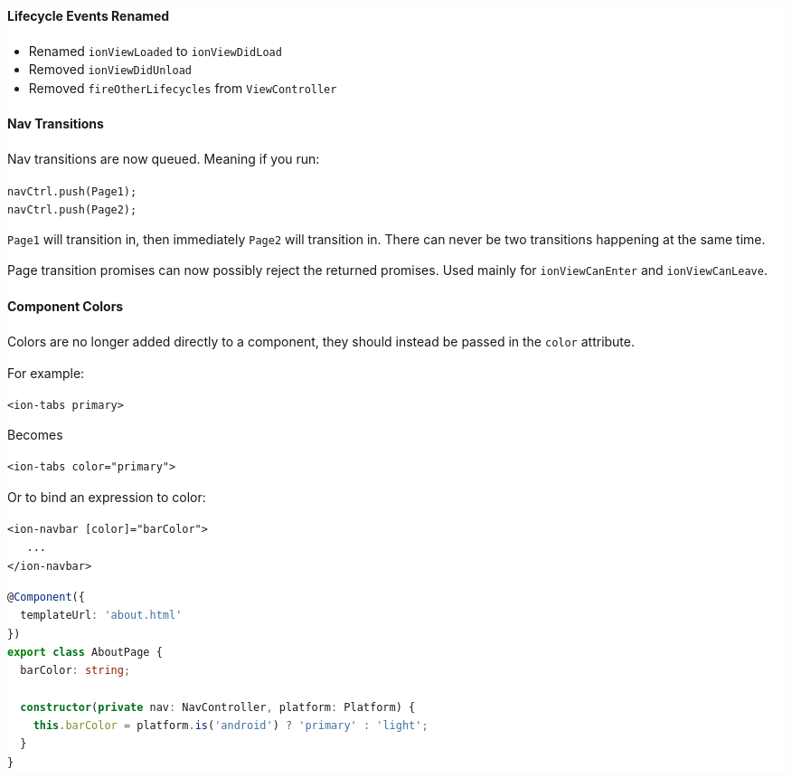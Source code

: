 
#### Lifecycle Events Renamed

* Renamed `ionViewLoaded` to `ionViewDidLoad`
* Removed `ionViewDidUnload`
* Removed `fireOtherLifecycles` from `ViewController`


#### Nav Transitions

Nav transitions are now queued. Meaning if you run:

```
navCtrl.push(Page1);
navCtrl.push(Page2);
```

`Page1` will transition in, then immediately `Page2` will transition in. There can never be two transitions happening at the same time.

Page transition promises can now possibly reject the returned promises. Used mainly for `ionViewCanEnter` and `ionViewCanLeave`.


#### Component Colors

Colors are no longer added directly to a component, they should instead be passed in the `color` attribute.

For example:

```
<ion-tabs primary>
```

Becomes

```
<ion-tabs color="primary">
```

Or to bind an expression to color:

```
<ion-navbar [color]="barColor">
   ...
</ion-navbar>
```

```ts
@Component({
  templateUrl: 'about.html'
})
export class AboutPage {
  barColor: string;

  constructor(private nav: NavController, platform: Platform) {
    this.barColor = platform.is('android') ? 'primary' : 'light';
  }
}
```
